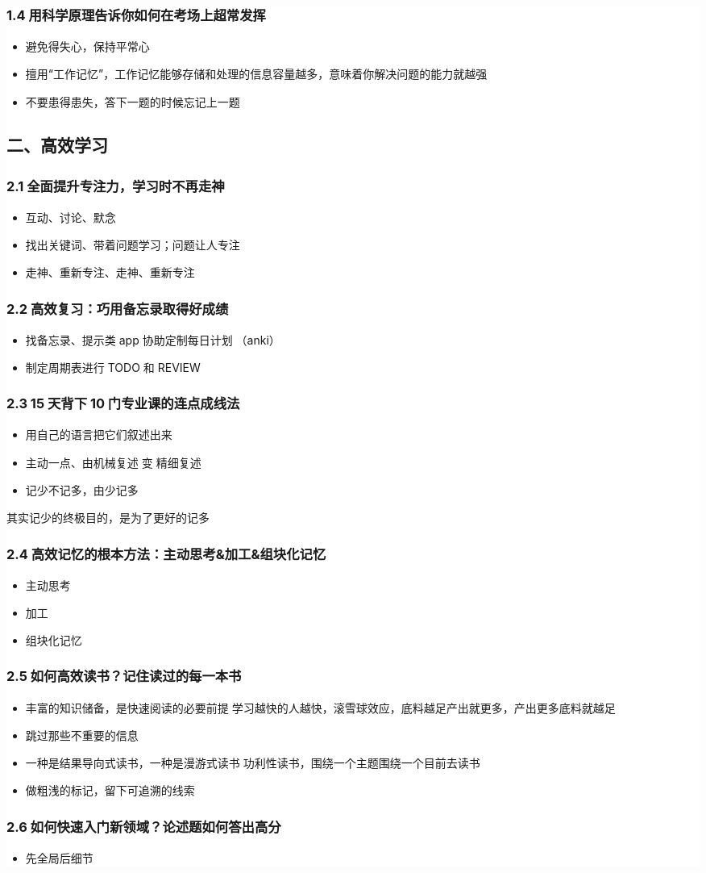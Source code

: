 ### 1.4 用科学原理告诉你如何在考场上超常发挥

- 避免得失心，保持平常心

- 擅用“工作记忆”，工作记忆能够存储和处理的信息容量越多，意味着你解决问题的能力就越强

- 不要患得患失，答下一题的时候忘记上一题

## 二、高效学习

### 2.1 全面提升专注力，学习时不再走神

- 互动、讨论、默念

- 找出关键词、带着问题学习；问题让人专注

- 走神、重新专注、走神、重新专注

### 2.2 高效复习：巧用备忘录取得好成绩

- 找备忘录、提示类 app 协助定制每日计划 （anki）

- 制定周期表进行 TODO 和 REVIEW

### 2.3 15 天背下 10 门专业课的连点成线法

- 用自己的语言把它们叙述出来

- 主动一点、由机械复述 变 精细复述

- 记少不记多，由少记多

其实记少的终极目的，是为了更好的记多

### 2.4 高效记忆的根本方法：主动思考&加工&组块化记忆

- 主动思考

- 加工

- 组块化记忆

### 2.5 如何高效读书？记住读过的每一本书

- 丰富的知识储备，是快速阅读的必要前提
  学习越快的人越快，滚雪球效应，底料越足产出就更多，产出更多底料就越足

- 跳过那些不重要的信息

- 一种是结果导向式读书，一种是漫游式读书
  功利性读书，围绕一个主题围绕一个目前去读书

- 做粗浅的标记，留下可追溯的线索

### 2.6 如何快速入门新领域？论述题如何答出高分

- 先全局后细节
